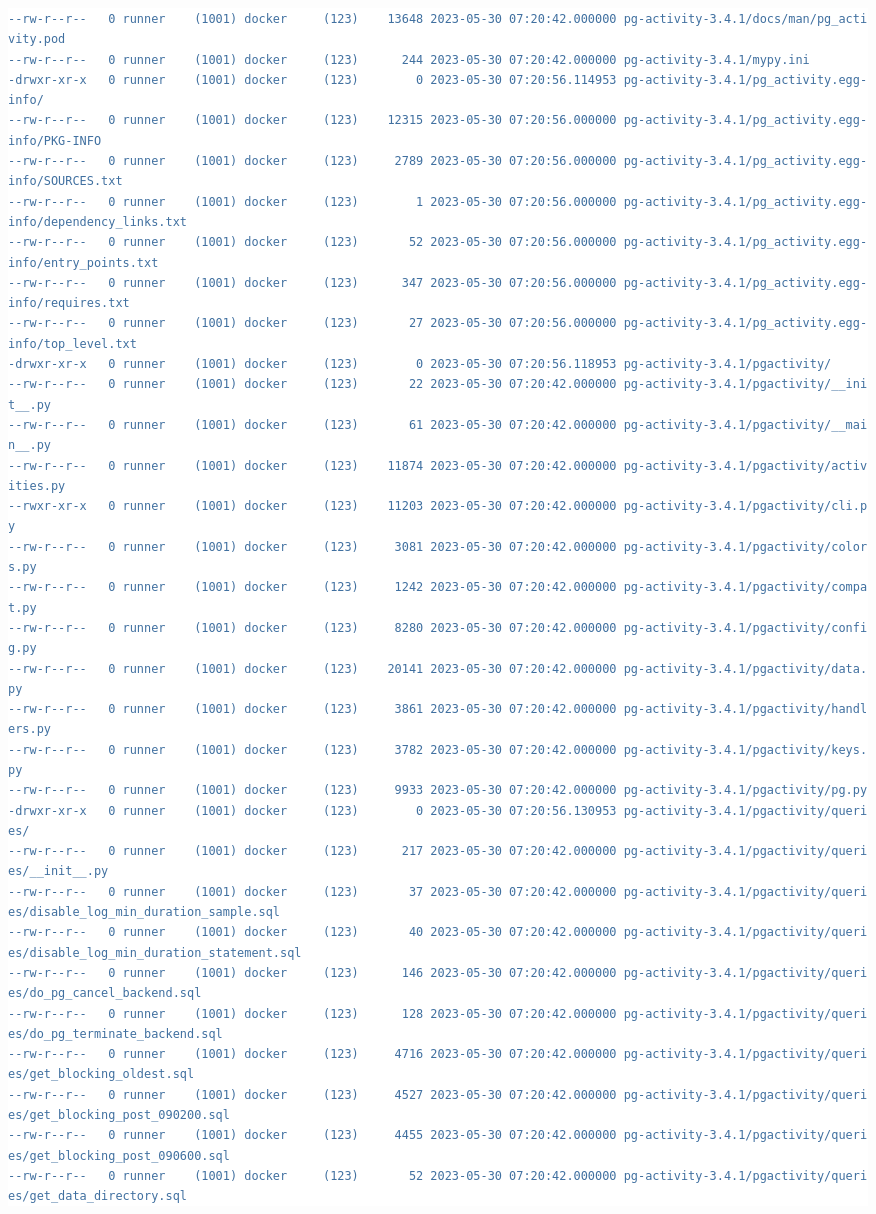 ```diff
--rw-r--r--   0 runner    (1001) docker     (123)    13648 2023-05-30 07:20:42.000000 pg-activity-3.4.1/docs/man/pg_activity.pod
--rw-r--r--   0 runner    (1001) docker     (123)      244 2023-05-30 07:20:42.000000 pg-activity-3.4.1/mypy.ini
-drwxr-xr-x   0 runner    (1001) docker     (123)        0 2023-05-30 07:20:56.114953 pg-activity-3.4.1/pg_activity.egg-info/
--rw-r--r--   0 runner    (1001) docker     (123)    12315 2023-05-30 07:20:56.000000 pg-activity-3.4.1/pg_activity.egg-info/PKG-INFO
--rw-r--r--   0 runner    (1001) docker     (123)     2789 2023-05-30 07:20:56.000000 pg-activity-3.4.1/pg_activity.egg-info/SOURCES.txt
--rw-r--r--   0 runner    (1001) docker     (123)        1 2023-05-30 07:20:56.000000 pg-activity-3.4.1/pg_activity.egg-info/dependency_links.txt
--rw-r--r--   0 runner    (1001) docker     (123)       52 2023-05-30 07:20:56.000000 pg-activity-3.4.1/pg_activity.egg-info/entry_points.txt
--rw-r--r--   0 runner    (1001) docker     (123)      347 2023-05-30 07:20:56.000000 pg-activity-3.4.1/pg_activity.egg-info/requires.txt
--rw-r--r--   0 runner    (1001) docker     (123)       27 2023-05-30 07:20:56.000000 pg-activity-3.4.1/pg_activity.egg-info/top_level.txt
-drwxr-xr-x   0 runner    (1001) docker     (123)        0 2023-05-30 07:20:56.118953 pg-activity-3.4.1/pgactivity/
--rw-r--r--   0 runner    (1001) docker     (123)       22 2023-05-30 07:20:42.000000 pg-activity-3.4.1/pgactivity/__init__.py
--rw-r--r--   0 runner    (1001) docker     (123)       61 2023-05-30 07:20:42.000000 pg-activity-3.4.1/pgactivity/__main__.py
--rw-r--r--   0 runner    (1001) docker     (123)    11874 2023-05-30 07:20:42.000000 pg-activity-3.4.1/pgactivity/activities.py
--rwxr-xr-x   0 runner    (1001) docker     (123)    11203 2023-05-30 07:20:42.000000 pg-activity-3.4.1/pgactivity/cli.py
--rw-r--r--   0 runner    (1001) docker     (123)     3081 2023-05-30 07:20:42.000000 pg-activity-3.4.1/pgactivity/colors.py
--rw-r--r--   0 runner    (1001) docker     (123)     1242 2023-05-30 07:20:42.000000 pg-activity-3.4.1/pgactivity/compat.py
--rw-r--r--   0 runner    (1001) docker     (123)     8280 2023-05-30 07:20:42.000000 pg-activity-3.4.1/pgactivity/config.py
--rw-r--r--   0 runner    (1001) docker     (123)    20141 2023-05-30 07:20:42.000000 pg-activity-3.4.1/pgactivity/data.py
--rw-r--r--   0 runner    (1001) docker     (123)     3861 2023-05-30 07:20:42.000000 pg-activity-3.4.1/pgactivity/handlers.py
--rw-r--r--   0 runner    (1001) docker     (123)     3782 2023-05-30 07:20:42.000000 pg-activity-3.4.1/pgactivity/keys.py
--rw-r--r--   0 runner    (1001) docker     (123)     9933 2023-05-30 07:20:42.000000 pg-activity-3.4.1/pgactivity/pg.py
-drwxr-xr-x   0 runner    (1001) docker     (123)        0 2023-05-30 07:20:56.130953 pg-activity-3.4.1/pgactivity/queries/
--rw-r--r--   0 runner    (1001) docker     (123)      217 2023-05-30 07:20:42.000000 pg-activity-3.4.1/pgactivity/queries/__init__.py
--rw-r--r--   0 runner    (1001) docker     (123)       37 2023-05-30 07:20:42.000000 pg-activity-3.4.1/pgactivity/queries/disable_log_min_duration_sample.sql
--rw-r--r--   0 runner    (1001) docker     (123)       40 2023-05-30 07:20:42.000000 pg-activity-3.4.1/pgactivity/queries/disable_log_min_duration_statement.sql
--rw-r--r--   0 runner    (1001) docker     (123)      146 2023-05-30 07:20:42.000000 pg-activity-3.4.1/pgactivity/queries/do_pg_cancel_backend.sql
--rw-r--r--   0 runner    (1001) docker     (123)      128 2023-05-30 07:20:42.000000 pg-activity-3.4.1/pgactivity/queries/do_pg_terminate_backend.sql
--rw-r--r--   0 runner    (1001) docker     (123)     4716 2023-05-30 07:20:42.000000 pg-activity-3.4.1/pgactivity/queries/get_blocking_oldest.sql
--rw-r--r--   0 runner    (1001) docker     (123)     4527 2023-05-30 07:20:42.000000 pg-activity-3.4.1/pgactivity/queries/get_blocking_post_090200.sql
--rw-r--r--   0 runner    (1001) docker     (123)     4455 2023-05-30 07:20:42.000000 pg-activity-3.4.1/pgactivity/queries/get_blocking_post_090600.sql
--rw-r--r--   0 runner    (1001) docker     (123)       52 2023-05-30 07:20:42.000000 pg-activity-3.4.1/pgactivity/queries/get_data_directory.sql
```